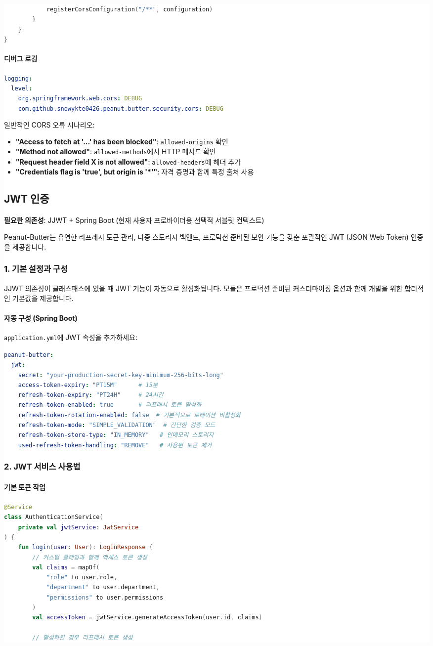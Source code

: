 ```kotlin
            registerCorsConfiguration("/**", configuration)
        }
    }
}
```

#### 디버그 로깅

```yaml
logging:
  level:
    org.springframework.web.cors: DEBUG
    com.github.snowykte0426.peanut.butter.security.cors: DEBUG
```

일반적인 CORS 오류 시나리오:
- **"Access to fetch at '...' has been blocked"**: `allowed-origins` 확인
- **"Method not allowed"**: `allowed-methods`에서 HTTP 메서드 확인
- **"Request header field X is not allowed"**: `allowed-headers`에 헤더 추가
- **"Credentials flag is 'true', but origin is '*'"**: 자격 증명과 함께 특정 출처 사용

## JWT 인증

**필요한 의존성**: JJWT + Spring Boot (현재 사용자 프로바이더용 선택적 서블릿 컨텍스트)

Peanut-Butter는 유연한 리프레시 토큰 관리, 다중 스토리지 백엔드, 프로덕션 준비된 보안 기능을 갖춘 포괄적인 JWT (JSON Web Token) 인증을 제공합니다.

### 1. 기본 설정과 구성

JJWT 의존성이 클래스패스에 있을 때 JWT 기능이 자동으로 활성화됩니다. 모듈은 프로덕션 준비된 커스터마이징 옵션과 함께 개발을 위한 합리적인 기본값을 제공합니다.

#### 자동 구성 (Spring Boot)

`application.yml`에 JWT 속성을 추가하세요:

```yaml
peanut-butter:
  jwt:
    secret: "your-production-secret-key-minimum-256-bits-long"
    access-token-expiry: "PT15M"      # 15분
    refresh-token-expiry: "PT24H"     # 24시간
    refresh-token-enabled: true       # 리프레시 토큰 활성화
    refresh-token-rotation-enabled: false  # 기본적으로 로테이션 비활성화
    refresh-token-mode: "SIMPLE_VALIDATION"  # 간단한 검증 모드
    refresh-token-store-type: "IN_MEMORY"   # 인메모리 스토리지
    used-refresh-token-handling: "REMOVE"   # 사용된 토큰 제거
```

### 2. JWT 서비스 사용법

#### 기본 토큰 작업

```kotlin
@Service
class AuthenticationService(
    private val jwtService: JwtService
) {
    fun login(user: User): LoginResponse {
        // 커스텀 클레임과 함께 액세스 토큰 생성
        val claims = mapOf(
            "role" to user.role,
            "department" to user.department,
            "permissions" to user.permissions
        )
        val accessToken = jwtService.generateAccessToken(user.id, claims)
        
        // 활성화된 경우 리프레시 토큰 생성
```